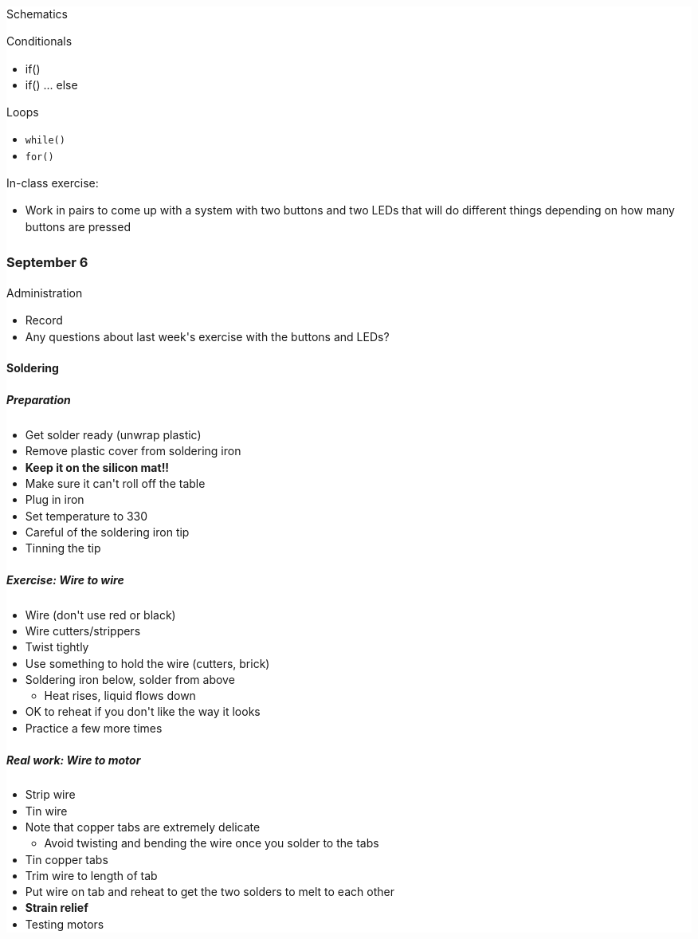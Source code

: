 Schematics

Conditionals
- if()
- if() ... else

Loops
- `while()`
- `for()`

In-class exercise:
- Work in pairs to come up with a system with two buttons and two LEDs that
	will do different things depending on how many buttons are pressed

### September 6

Administration
- Record 
- Any questions about last week's exercise with the buttons and LEDs?

#### Soldering 

##### Preparation

- Get solder ready (unwrap plastic)
- Remove plastic cover from soldering iron
- **Keep it on the silicon mat!!**
- Make sure it can't roll off the table
- Plug in iron
- Set temperature to 330
- Careful of the soldering iron tip
- Tinning the tip

##### Exercise: Wire to wire

- Wire (don't use red or black)
- Wire cutters/strippers
- Twist tightly
- Use something to hold the wire (cutters, brick)
- Soldering iron below, solder from above
	- Heat rises, liquid flows down
- OK to reheat if you don't like the way it looks
- Practice a few more times

##### Real work: Wire to motor

- Strip wire
- Tin wire
- Note that copper tabs are extremely delicate
	- Avoid twisting and bending the wire once you solder to the tabs
- Tin copper tabs
- Trim wire to length of tab
- Put wire on tab and reheat to get the two solders to melt to each other
- **Strain relief**
- Testing motors
